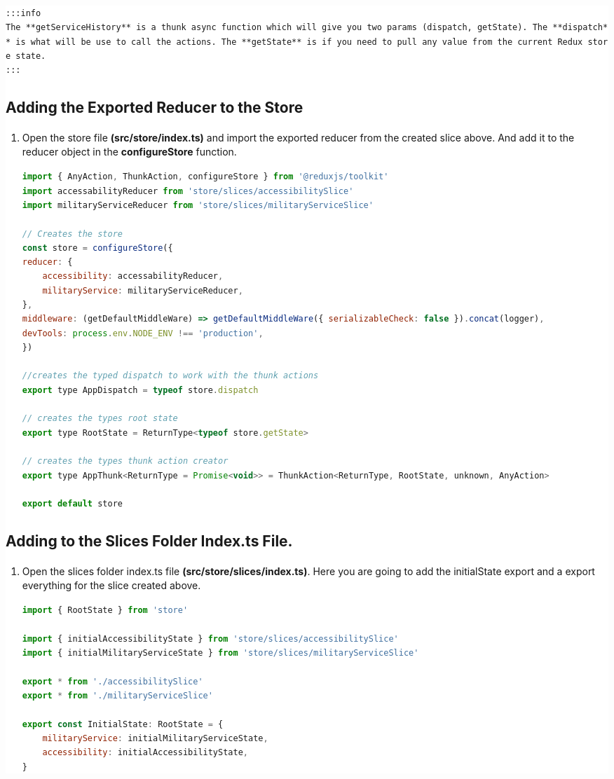     :::info
    The **getServiceHistory** is a thunk async function which will give you two params (dispatch, getState). The **dispatch** is what will be use to call the actions. The **getState** is if you need to pull any value from the current Redux store state.
    :::


## Adding the Exported Reducer to the Store

1. Open the store file **(src/store/index.ts)** and import the exported reducer from the created slice above. And add it to the reducer object in the **configureStore** function.

    ```jsx title="/src/store/index.ts"
    import { AnyAction, ThunkAction, configureStore } from '@reduxjs/toolkit'
    import accessabilityReducer from 'store/slices/accessibilitySlice'
    import militaryServiceReducer from 'store/slices/militaryServiceSlice'

    // Creates the store
    const store = configureStore({
    reducer: {
        accessibility: accessabilityReducer,
        militaryService: militaryServiceReducer,
    },
    middleware: (getDefaultMiddleWare) => getDefaultMiddleWare({ serializableCheck: false }).concat(logger),
    devTools: process.env.NODE_ENV !== 'production',
    })
  
    //creates the typed dispatch to work with the thunk actions
    export type AppDispatch = typeof store.dispatch

    // creates the types root state
    export type RootState = ReturnType<typeof store.getState>

    // creates the types thunk action creator
    export type AppThunk<ReturnType = Promise<void>> = ThunkAction<ReturnType, RootState, unknown, AnyAction>

    export default store
    ```

## Adding to the Slices Folder Index.ts File.

1. Open the slices folder index.ts file **(src/store/slices/index.ts)**. Here you are going to add the initialState export and a export everything for the slice created above.

    ```jsx title="/src/store/index.ts"
    import { RootState } from 'store'

    import { initialAccessibilityState } from 'store/slices/accessibilitySlice'
    import { initialMilitaryServiceState } from 'store/slices/militaryServiceSlice'

    export * from './accessibilitySlice'
    export * from './militaryServiceSlice'

    export const InitialState: RootState = {
        militaryService: initialMilitaryServiceState,
        accessibility: initialAccessibilityState,
    }
    ```
